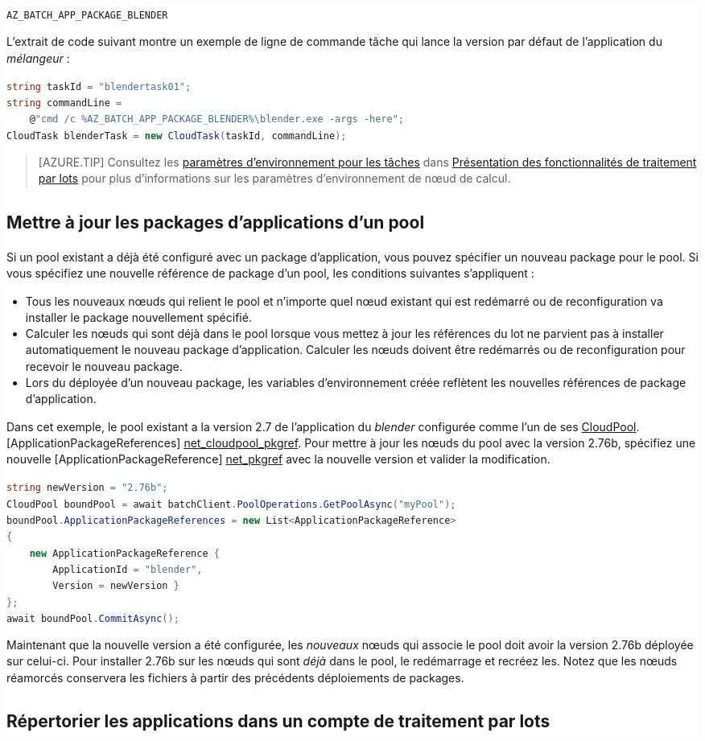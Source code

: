 `AZ_BATCH_APP_PACKAGE_BLENDER`

L’extrait de code suivant montre un exemple de ligne de commande tâche qui lance la version par défaut de l’application du *mélangeur* :

```csharp
string taskId = "blendertask01";
string commandLine =
    @"cmd /c %AZ_BATCH_APP_PACKAGE_BLENDER%\blender.exe -args -here";
CloudTask blenderTask = new CloudTask(taskId, commandLine);
```

> [AZURE.TIP] Consultez les [paramètres d’environnement pour les tâches](batch-api-basics.md#environment-settings-for-tasks) dans [Présentation des fonctionnalités de traitement par lots](batch-api-basics.md) pour plus d’informations sur les paramètres d’environnement de nœud de calcul.

## <a name="update-a-pools-application-packages"></a>Mettre à jour les packages d’applications d’un pool

Si un pool existant a déjà été configuré avec un package d’application, vous pouvez spécifier un nouveau package pour le pool. Si vous spécifiez une nouvelle référence de package d’un pool, les conditions suivantes s’appliquent :

* Tous les nouveaux nœuds qui relient le pool et n’importe quel nœud existant qui est redémarré ou de reconfiguration va installer le package nouvellement spécifié.
* Calculer les nœuds qui sont déjà dans le pool lorsque vous mettez à jour les références du lot ne parvient pas à installer automatiquement le nouveau package d’application. Calculer les nœuds doivent être redémarrés ou de reconfiguration pour recevoir le nouveau package.
* Lors du déployée d’un nouveau package, les variables d’environnement créée reflètent les nouvelles références de package d’application.

Dans cet exemple, le pool existant a la version 2.7 de l’application du *blender* configurée comme l’un de ses [CloudPool][net_cloudpool]. [ApplicationPackageReferences] [net_cloudpool_pkgref]. Pour mettre à jour les nœuds du pool avec la version 2.76b, spécifiez une nouvelle [ApplicationPackageReference] [ net_pkgref] avec la nouvelle version et valider la modification.

```csharp
string newVersion = "2.76b";
CloudPool boundPool = await batchClient.PoolOperations.GetPoolAsync("myPool");
boundPool.ApplicationPackageReferences = new List<ApplicationPackageReference>
{
    new ApplicationPackageReference {
        ApplicationId = "blender",
        Version = newVersion }
};
await boundPool.CommitAsync();
```

Maintenant que la nouvelle version a été configurée, les *nouveaux* nœuds qui associe le pool doit avoir la version 2.76b déployée sur celui-ci. Pour installer 2.76b sur les nœuds qui sont *déjà* dans le pool, le redémarrage et recréez les. Notez que les nœuds réamorcés conservera les fichiers à partir des précédents déploiements de packages.

## <a name="list-the-applications-in-a-batch-account"></a>Répertorier les applications dans un compte de traitement par lots


[api_net]: http://msdn.microsoft.com/library/azure/mt348682.aspx
[api_net_mgmt]: https://msdn.microsoft.com/library/azure/mt463120.aspx
[api_rest]: http://msdn.microsoft.com/library/azure/dn820158.aspx
[batch_mgmt_nuget]: https://www.nuget.org/packages/Microsoft.Azure.Management.Batch/
[github_samples]: https://github.com/Azure/azure-batch-samples
[storage_pricing]: https://azure.microsoft.com/pricing/details/storage/
[net_appops]: https://msdn.microsoft.com/library/azure/microsoft.azure.batch.applicationoperations.aspx
[net_appops_listappsummaries]: https://msdn.microsoft.com/library/azure/microsoft.azure.batch.applicationoperations.listapplicationsummaries.aspx
[net_cloudpool]: https://msdn.microsoft.com/library/azure/microsoft.azure.batch.cloudpool.aspx
[net_cloudpool_pkgref]: https://msdn.microsoft.com/library/azure/microsoft.azure.batch.cloudpool.applicationpackagereferences.aspx
[net_cloudtask]: https://msdn.microsoft.com/library/microsoft.azure.batch.cloudtask.aspx
[net_cloudtask_pkgref]: https://msdn.microsoft.com/library/microsoft.azure.batch.cloudtask.applicationpackagereferences.aspx
[net_nodestate]: https://msdn.microsoft.com/library/azure/microsoft.azure.batch.computenode.state.aspx
[net_pkgref]: https://msdn.microsoft.com/library/azure/microsoft.azure.batch.applicationpackagereference.aspx
[portal]: https://portal.azure.com
[rest_applications]: https://msdn.microsoft.com/library/azure/mt643945.aspx
[rest_add_pool]: https://msdn.microsoft.com/library/azure/dn820174.aspx
[rest_add_pool_with_packages]: https://msdn.microsoft.com/library/azure/dn820174.aspx#bk_apkgreference
[1]: ./media/batch-application-packages/app_pkg_01.png "Diagramme de packages d’application générale"
[2]: ./media/batch-application-packages/app_pkg_02.png "Mosaïque d’applications Azure Portal"
[3]: ./media/batch-application-packages/app_pkg_03.png "Lame d’applications Azure Portal"
[4]: ./media/batch-application-packages/app_pkg_04.png "Lame de détails d’application dans Azure portal"
[5]: ./media/batch-application-packages/app_pkg_05.png "Nouvelle blade d’application dans Azure portal"
[7]: ./media/batch-application-packages/app_pkg_07.png "Mettre à jour ou supprimer des packages déroulante dans Azure portal"
[8]: ./media/batch-application-packages/app_pkg_08.png "Nouvelle lame de package d’application dans Azure portal"
[9]: ./media/batch-application-packages/app_pkg_09.png "Aucune alerte de compte de stockage lié"
[10]: ./media/batch-application-packages/app_pkg_10.png "Choisissez la lame de compte de stockage Azure Portal"
[11]: ./media/batch-application-packages/app_pkg_11.png "Lame de package de mise à jour dans Azure portal"
[12]: ./media/batch-application-packages/app_pkg_12.png "Supprimer la boîte de dialogue confirmation package dans Azure portal"